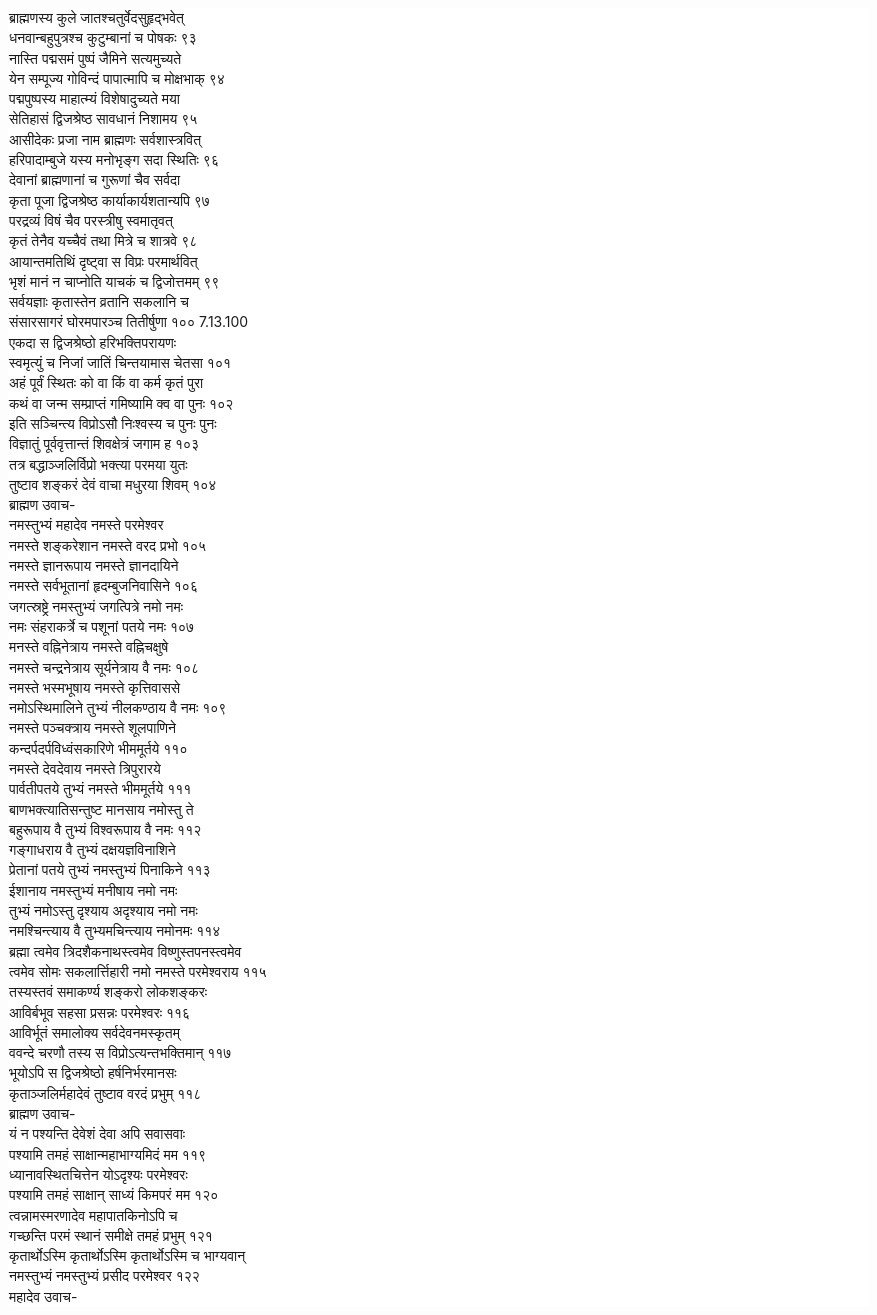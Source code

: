ब्राह्मणस्य कुले जातश्चतुर्वेदसुहृद्भवेत्  
धनवान्बहुपुत्रश्च कुटुम्बानां च पोषकः ९३  
नास्ति पद्मसमं पुष्पं जैमिने सत्यमुच्यते  
येन सम्पूज्य गोविन्दं पापात्मापि च मोक्षभाक् ९४  
पद्मपुष्पस्य माहात्म्यं विशेषादुच्यते मया  
सेतिहासं द्विजश्रेष्ठ सावधानं निशामय ९५  
आसीदेकः प्रजा नाम ब्राह्मणः सर्वशास्त्रवित्  
हरिपादाम्बुजे यस्य मनोभृङ्ग सदा स्थितिः ९६  
देवानां ब्राह्मणानां च गुरूणां चैव सर्वदा  
कृता पूजा द्विजश्रेष्ठ कार्याकार्यशतान्यपि ९७  
परद्रव्यं विषं चैव परस्त्रीषु स्वमातृवत्  
कृतं तेनैव यच्चैवं तथा मित्रे च शात्रवे ९८  
आयान्तमतिथिं दृष्ट्वा स विप्रः परमार्थवित्  
भृशं मानं न चाप्नोति याचकं च द्विजोत्तमम् ९९  
सर्वयज्ञाः कृतास्तेन व्रतानि सकलानि च  
संसारसागरं घोरमपारञ्च तितीर्षुणा १०० 7.13.100  
एकदा स द्विजश्रेष्ठो हरिभक्तिपरायणः  
स्वमृत्युं च निजां जातिं चिन्तयामास चेतसा १०१  
अहं पूर्वं स्थितः को वा किं वा कर्म कृतं पुरा  
कथं वा जन्म सम्प्राप्तं गमिष्यामि क्व वा पुनः १०२  
इति सञ्चिन्त्य विप्रोऽसौ निःश्वस्य च पुनः पुनः  
विज्ञातुं पूर्ववृत्तान्तं शिवक्षेत्रं जगाम ह १०३  
तत्र बद्धाञ्जलिर्विप्रो भक्त्या परमया युतः  
तुष्टाव शङ्करं देवं वाचा मधुरया शिवम् १०४  
ब्राह्मण उवाच-  
नमस्तुभ्यं महादेव नमस्ते परमेश्वर  
नमस्ते शङ्करेशान नमस्ते वरद प्रभो १०५  
नमस्ते ज्ञानरूपाय नमस्ते ज्ञानदायिने  
नमस्ते सर्वभूतानां हृदम्बुजनिवासिने १०६  
जगत्स्रष्ट्रे नमस्तुभ्यं जगत्पित्रे नमो नमः  
नमः संहराकर्त्रे च पशूनां पतये नमः १०७  
मनस्ते वह्निनेत्राय नमस्ते वह्निचक्षुषे  
नमस्ते चन्द्रनेत्राय सूर्यनेत्राय वै नमः १०८  
नमस्ते भस्मभूषाय नमस्ते कृत्तिवाससे  
नमोऽस्थिमालिने तुभ्यं नीलकण्ठाय वै नमः १०९  
नमस्ते पञ्चक्त्राय नमस्ते शूलपाणिने  
कन्दर्पदर्पविध्वंसकारिणे भीममूर्तये ११०  
नमस्ते देवदेवाय नमस्ते त्रिपुरारये  
पार्वतीपतये तुभ्यं नमस्ते भीममूर्तये १११  
बाणभक्त्यातिसन्तुष्ट मानसाय नमोस्तु ते  
बहुरूपाय वै तुभ्यं विश्वरूपाय वै नमः ११२  
गङ्गाधराय वै तुभ्यं दक्षयज्ञविनाशिने  
प्रेतानां पतये तुभ्यं नमस्तुभ्यं पिनाकिने ११३  
ईशानाय नमस्तुभ्यं मनीषाय नमो नमः  
तुभ्यं नमोऽस्तु दृश्याय अदृश्याय नमो नमः  
नमश्चिन्त्याय वै तुभ्यमचिन्त्याय नमोनमः ११४  
ब्रह्मा त्वमेव त्रिदशैकनाथस्त्वमेव विष्णुस्तपनस्त्वमेव  
त्वमेव सोमः सकलार्त्तिहारी नमो नमस्ते परमेश्वराय ११५  
तस्यस्तवं समाकर्ण्य शङ्करो लोकशङ्करः  
आविर्बभूव सहसा प्रसन्नः परमेश्वरः ११६  
आविर्भूतं समालोक्य सर्वदेवनमस्कृतम्  
ववन्दे चरणौ तस्य स विप्रोऽत्यन्तभक्तिमान् ११७  
भूयोऽपि स द्विजश्रेष्ठो हर्षनिर्भरमानसः  
कृताञ्जलिर्महादेवं तुष्टाव वरदं प्रभुम् ११८  
ब्राह्मण उवाच-  
यं न पश्यन्ति देवेशं देवा अपि सवासवाः  
पश्यामि तमहं साक्षान्महाभाग्यमिदं मम ११९  
ध्यानावस्थितचित्तेन योऽदृश्यः परमेश्वरः  
पश्यामि तमहं साक्षान् साध्यं किमपरं मम १२०  
त्वन्नामस्मरणादेव महापातकिनोऽपि च  
गच्छन्ति परमं स्थानं समीक्षे तमहं प्रभुम् १२१  
कृतार्थोऽस्मि कृतार्थोऽस्मि कृतार्थोऽस्मि च भाग्यवान्  
नमस्तुभ्यं नमस्तुभ्यं प्रसीद परमेश्वर १२२  
महादेव उवाच-  